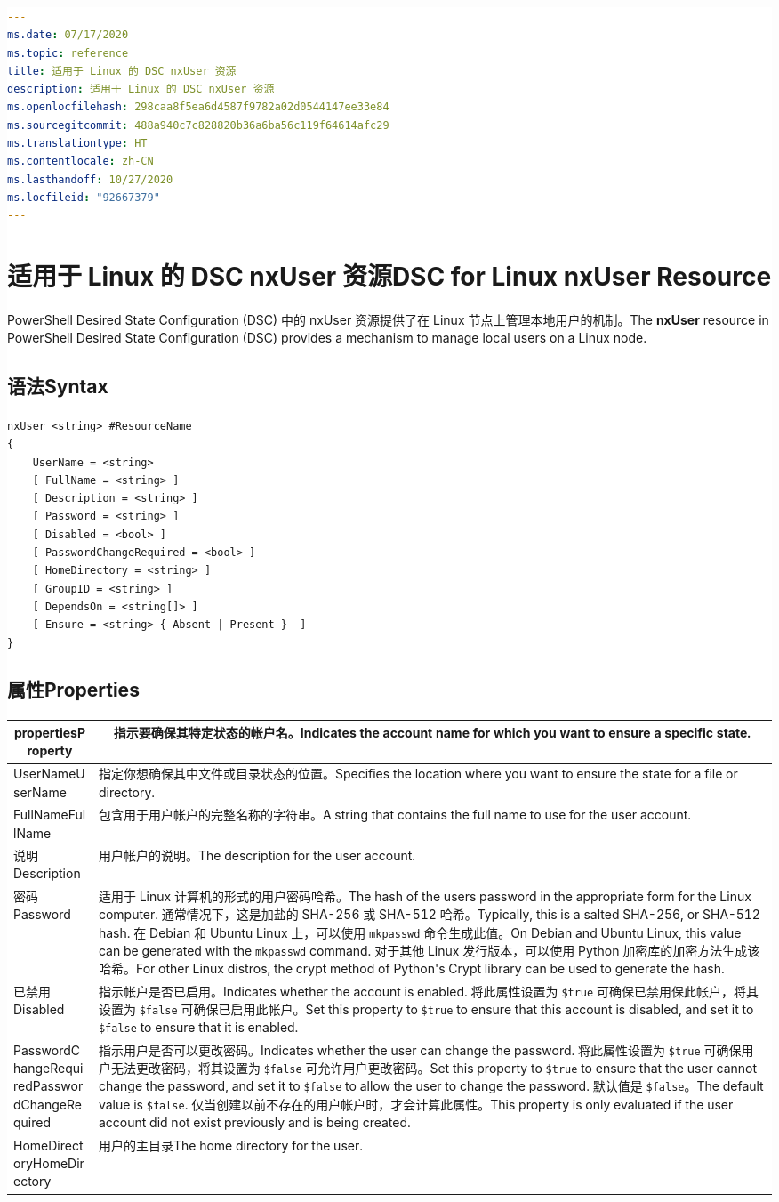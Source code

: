 ```yaml
---
ms.date: 07/17/2020
ms.topic: reference
title: 适用于 Linux 的 DSC nxUser 资源
description: 适用于 Linux 的 DSC nxUser 资源
ms.openlocfilehash: 298caa8f5ea6d4587f9782a02d0544147ee33e84
ms.sourcegitcommit: 488a940c7c828820b36a6ba56c119f64614afc29
ms.translationtype: HT
ms.contentlocale: zh-CN
ms.lasthandoff: 10/27/2020
ms.locfileid: "92667379"
---
```

# <a name="dsc-for-linux-nxuser-resource"></a><span data-ttu-id="2bf24-103">适用于 Linux 的 DSC nxUser 资源</span><span class="sxs-lookup"><span data-stu-id="2bf24-103">DSC for Linux nxUser Resource</span></span>

<span data-ttu-id="2bf24-104">PowerShell Desired State Configuration (DSC) 中的 nxUser  资源提供了在 Linux 节点上管理本地用户的机制。</span><span class="sxs-lookup"><span data-stu-id="2bf24-104">The **nxUser** resource in PowerShell Desired State Configuration (DSC) provides a mechanism to manage local users on a Linux node.</span></span>

## <a name="syntax"></a><span data-ttu-id="2bf24-105">语法</span><span class="sxs-lookup"><span data-stu-id="2bf24-105">Syntax</span></span>

```Syntax
nxUser <string> #ResourceName
{
    UserName = <string>
    [ FullName = <string> ]
    [ Description = <string> ]
    [ Password = <string> ]
    [ Disabled = <bool> ]
    [ PasswordChangeRequired = <bool> ]
    [ HomeDirectory = <string> ]
    [ GroupID = <string> ]
    [ DependsOn = <string[]> ]
    [ Ensure = <string> { Absent | Present }  ]
}
```

## <a name="properties"></a><span data-ttu-id="2bf24-106">属性</span><span class="sxs-lookup"><span data-stu-id="2bf24-106">Properties</span></span>

|<span data-ttu-id="2bf24-107">properties</span><span class="sxs-lookup"><span data-stu-id="2bf24-107">Property</span></span> |<span data-ttu-id="2bf24-108">指示要确保其特定状态的帐户名。</span><span class="sxs-lookup"><span data-stu-id="2bf24-108">Indicates the account name for which you want to ensure a specific state.</span></span> |
|---|---|
|<span data-ttu-id="2bf24-109">UserName</span><span class="sxs-lookup"><span data-stu-id="2bf24-109">UserName</span></span> |<span data-ttu-id="2bf24-110">指定你想确保其中文件或目录状态的位置。</span><span class="sxs-lookup"><span data-stu-id="2bf24-110">Specifies the location where you want to ensure the state for a file or directory.</span></span> |
|<span data-ttu-id="2bf24-111">FullName</span><span class="sxs-lookup"><span data-stu-id="2bf24-111">FullName</span></span> |<span data-ttu-id="2bf24-112">包含用于用户帐户的完整名称的字符串。</span><span class="sxs-lookup"><span data-stu-id="2bf24-112">A string that contains the full name to use for the user account.</span></span> |
|<span data-ttu-id="2bf24-113">说明</span><span class="sxs-lookup"><span data-stu-id="2bf24-113">Description</span></span> |<span data-ttu-id="2bf24-114">用户帐户的说明。</span><span class="sxs-lookup"><span data-stu-id="2bf24-114">The description for the user account.</span></span> |
|<span data-ttu-id="2bf24-115">密码</span><span class="sxs-lookup"><span data-stu-id="2bf24-115">Password</span></span> |<span data-ttu-id="2bf24-116">适用于 Linux 计算机的形式的用户密码哈希。</span><span class="sxs-lookup"><span data-stu-id="2bf24-116">The hash of the users password in the appropriate form for the Linux computer.</span></span> <span data-ttu-id="2bf24-117">通常情况下，这是加盐的 SHA-256 或 SHA-512 哈希。</span><span class="sxs-lookup"><span data-stu-id="2bf24-117">Typically, this is a salted SHA-256, or SHA-512 hash.</span></span> <span data-ttu-id="2bf24-118">在 Debian 和 Ubuntu Linux 上，可以使用 `mkpasswd` 命令生成此值。</span><span class="sxs-lookup"><span data-stu-id="2bf24-118">On Debian and Ubuntu Linux, this value can be generated with the `mkpasswd` command.</span></span> <span data-ttu-id="2bf24-119">对于其他 Linux 发行版本，可以使用 Python 加密库的加密方法生成该哈希。</span><span class="sxs-lookup"><span data-stu-id="2bf24-119">For other Linux distros, the crypt method of Python's Crypt library can be used to generate the hash.</span></span> |
|<span data-ttu-id="2bf24-120">已禁用</span><span class="sxs-lookup"><span data-stu-id="2bf24-120">Disabled</span></span> |<span data-ttu-id="2bf24-121">指示帐户是否已启用。</span><span class="sxs-lookup"><span data-stu-id="2bf24-121">Indicates whether the account is enabled.</span></span> <span data-ttu-id="2bf24-122">将此属性设置为 `$true` 可确保已禁用保此帐户，将其设置为 `$false` 可确保已启用此帐户。</span><span class="sxs-lookup"><span data-stu-id="2bf24-122">Set this property to `$true` to ensure that this account is disabled, and set it to `$false` to ensure that it is enabled.</span></span> |
|<span data-ttu-id="2bf24-123">PasswordChangeRequired</span><span class="sxs-lookup"><span data-stu-id="2bf24-123">PasswordChangeRequired</span></span> |<span data-ttu-id="2bf24-124">指示用户是否可以更改密码。</span><span class="sxs-lookup"><span data-stu-id="2bf24-124">Indicates whether the user can change the password.</span></span> <span data-ttu-id="2bf24-125">将此属性设置为 `$true` 可确保用户无法更改密码，将其设置为 `$false` 可允许用户更改密码。</span><span class="sxs-lookup"><span data-stu-id="2bf24-125">Set this property to `$true` to ensure that the user cannot change the password, and set it to `$false` to allow the user to change the password.</span></span> <span data-ttu-id="2bf24-126">默认值是 `$false`。</span><span class="sxs-lookup"><span data-stu-id="2bf24-126">The default value is `$false`.</span></span> <span data-ttu-id="2bf24-127">仅当创建以前不存在的用户帐户时，才会计算此属性。</span><span class="sxs-lookup"><span data-stu-id="2bf24-127">This property is only evaluated if the user account did not exist previously and is being created.</span></span> |
|<span data-ttu-id="2bf24-128">HomeDirectory</span><span class="sxs-lookup"><span data-stu-id="2bf24-128">HomeDirectory</span></span> |<span data-ttu-id="2bf24-129">用户的主目录</span><span class="sxs-lookup"><span data-stu-id="2bf24-129">The home directory for the user.</span></span> |